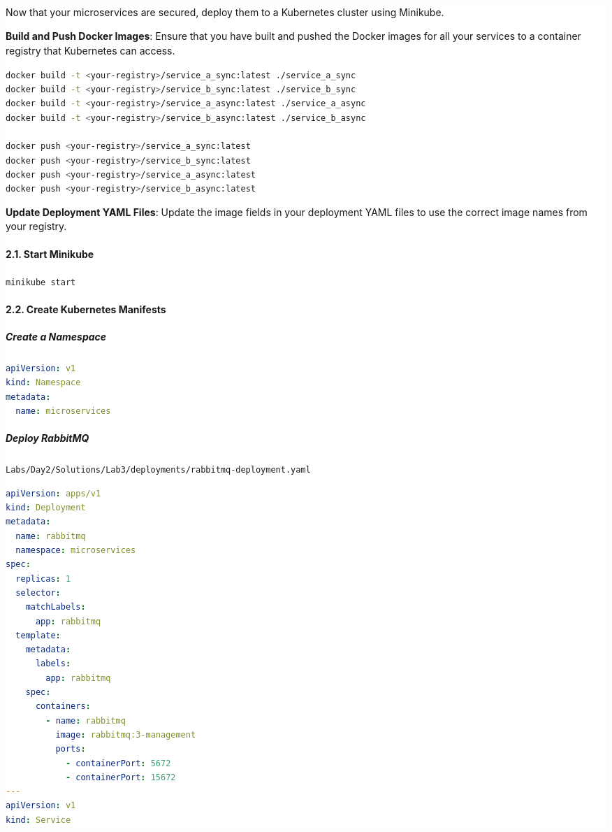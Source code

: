 Now that your microservices are secured, deploy them to a Kubernetes cluster using Minikube.

 **Build and Push Docker Images**:
   Ensure that you have built and pushed the Docker images for all your services to a container registry that Kubernetes can access.

   ```sh
   docker build -t <your-registry>/service_a_sync:latest ./service_a_sync
   docker build -t <your-registry>/service_b_sync:latest ./service_b_sync
   docker build -t <your-registry>/service_a_async:latest ./service_a_async
   docker build -t <your-registry>/service_b_async:latest ./service_b_async

   docker push <your-registry>/service_a_sync:latest
   docker push <your-registry>/service_b_sync:latest
   docker push <your-registry>/service_a_async:latest
   docker push <your-registry>/service_b_async:latest
   ```

 **Update Deployment YAML Files**:
   Update the image fields in your deployment YAML files to use the correct image names from your registry.


#### 2.1. Start Minikube

```bash
minikube start
```

#### 2.2. Create Kubernetes Manifests

##### Create a Namespace

```yaml
apiVersion: v1
kind: Namespace
metadata:
  name: microservices
```

##### Deploy RabbitMQ

`Labs/Day2/Solutions/Lab3/deployments/rabbitmq-deployment.yaml`

```yaml
apiVersion: apps/v1
kind: Deployment
metadata:
  name: rabbitmq
  namespace: microservices
spec:
  replicas: 1
  selector:
    matchLabels:
      app: rabbitmq
  template:
    metadata:
      labels:
        app: rabbitmq
    spec:
      containers:
        - name: rabbitmq
          image: rabbitmq:3-management
          ports:
            - containerPort: 5672
            - containerPort: 15672
---
apiVersion: v1
kind: Service
```